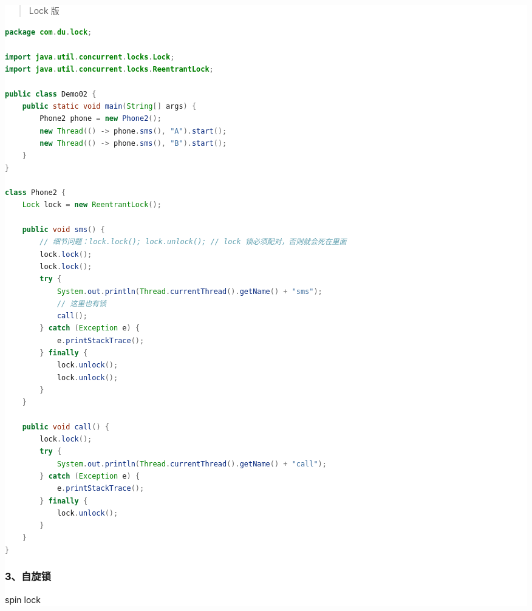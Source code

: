 >   Lock 版 

```java
package com.du.lock;

import java.util.concurrent.locks.Lock;
import java.util.concurrent.locks.ReentrantLock;

public class Demo02 {
    public static void main(String[] args) {
        Phone2 phone = new Phone2();
        new Thread(() -> phone.sms(), "A").start();
        new Thread(() -> phone.sms(), "B").start();
    }
}

class Phone2 {
    Lock lock = new ReentrantLock();

    public void sms() {
        // 细节问题：lock.lock(); lock.unlock(); // lock 锁必须配对，否则就会死在里面
        lock.lock();
        lock.lock();
        try {
            System.out.println(Thread.currentThread().getName() + "sms");
            // 这里也有锁
            call();
        } catch (Exception e) {
            e.printStackTrace();
        } finally {
            lock.unlock();
            lock.unlock();
        }
    }

    public void call() {
        lock.lock();
        try {
            System.out.println(Thread.currentThread().getName() + "call");
        } catch (Exception e) {
            e.printStackTrace();
        } finally {
            lock.unlock();
        }
    }
}
```

### 3、自旋锁

spin lock
